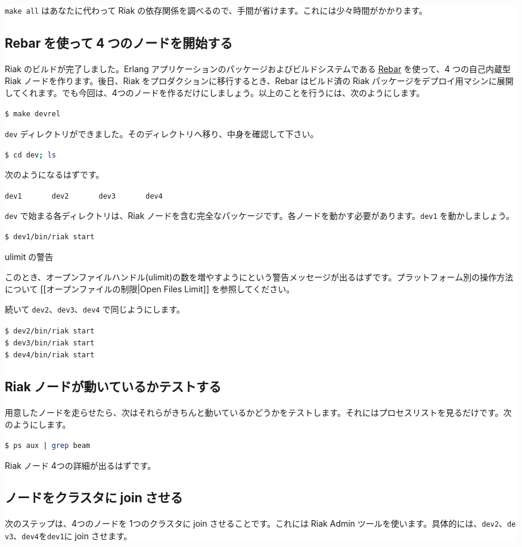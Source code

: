 `make all` はあなたに代わって Riak の依存関係を調べるので、手間が省けます。これには少々時間がかかります。

## Rebar を使って 4 つのノードを開始する

Riak のビルドが完了しました。Erlang アプリケーションのパッケージおよびビルドシステムである [Rebar](https://github.com/basho/rebar) を使って、4 つの自己内蔵型 Riak ノードを作ります。後日、Riak をプロダクションに移行するとき、Rebar はビルド済の Riak パッケージをデプロイ用マシンに展開してくれます。でも今回は、4つのノードを作るだけにしましょう。以上のことを行うには、次のようにします。

```bash
$ make devrel
```

`dev` ディレクトリができました。そのディレクトリへ移り、中身を確認して下さい。

```bash
$ cd dev; ls
```

次のようになるはずです。

```bash
dev1       dev2       dev3       dev4
```

`dev` で始まる各ディレクトリは、Riak ノードを含む完全なパッケージです。各ノードを動かす必要があります。`dev1` を動かしましょう。

```bash
$ dev1/bin/riak start
```

<div class="note">
<div class="title">ulimit の警告</div>

このとき、オープンファイルハンドル(ulimit)の数を増やすようにという警告メッセージが出るはずです。プラットフォーム別の操作方法について [[オープンファイルの制限|Open Files Limit]] を参照してください。

</div>

続いて `dev2`、`dev3`、`dev4` で同じようにします。

```bash
$ dev2/bin/riak start
$ dev3/bin/riak start
$ dev4/bin/riak start
```

## Riak ノードが動いているかテストする

用意したノードを走らせたら、次はそれらがきちんと動いているかどうかをテストします。それにはプロセスリストを見るだけです。次のようにします。

```bash
$ ps aux | grep beam
```

Riak ノード 4つの詳細が出るはずです。

## ノードをクラスタに join させる

次のステップは、4つのノードを 1つのクラスタに join させることです。これには Riak Admin ツールを使います。具体的には、`dev2`、`dev3`、`dev4`を`dev1`に join させます。
